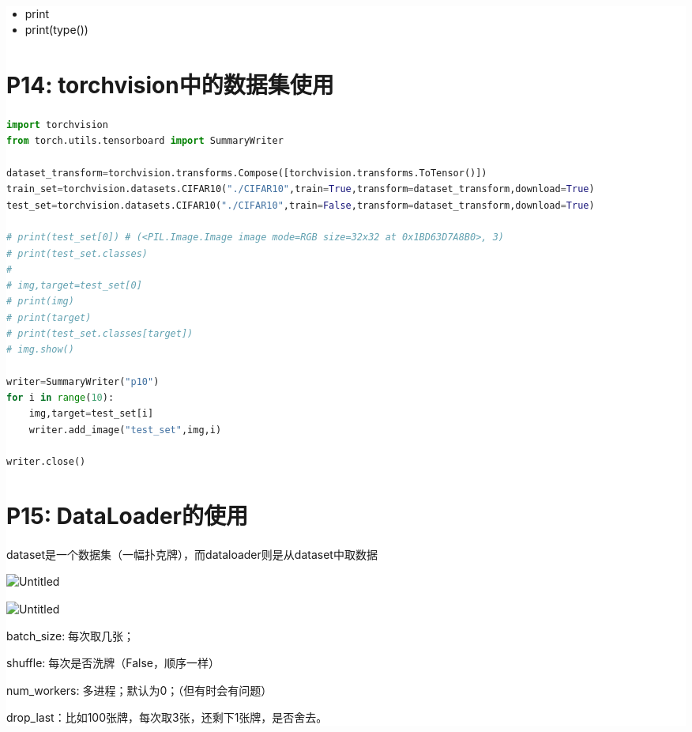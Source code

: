 - print
- print(type())





# P14: torchvision中的数据集使用

```python
import torchvision
from torch.utils.tensorboard import SummaryWriter

dataset_transform=torchvision.transforms.Compose([torchvision.transforms.ToTensor()])
train_set=torchvision.datasets.CIFAR10("./CIFAR10",train=True,transform=dataset_transform,download=True)
test_set=torchvision.datasets.CIFAR10("./CIFAR10",train=False,transform=dataset_transform,download=True)

# print(test_set[0]) # (<PIL.Image.Image image mode=RGB size=32x32 at 0x1BD63D7A8B0>, 3)
# print(test_set.classes)
#
# img,target=test_set[0]
# print(img)
# print(target)
# print(test_set.classes[target])
# img.show()

writer=SummaryWriter("p10")
for i in range(10):
    img,target=test_set[i]
    writer.add_image("test_set",img,i)

writer.close()
```





# P15: DataLoader的使用

dataset是一个数据集（一幅扑克牌），而dataloader则是从dataset中取数据

![Untitled](PyTorch%E6%B7%B1%E5%BA%A6%E5%AD%A6%20e749d/Untitled%2010.png)

![Untitled](PyTorch%E6%B7%B1%E5%BA%A6%E5%AD%A6%20e749d/Untitled%2011.png)

batch_size: 每次取几张；

shuffle: 每次是否洗牌（False，顺序一样）

num_workers: 多进程；默认为0；（但有时会有问题）

drop_last：比如100张牌，每次取3张，还剩下1张牌，是否舍去。
